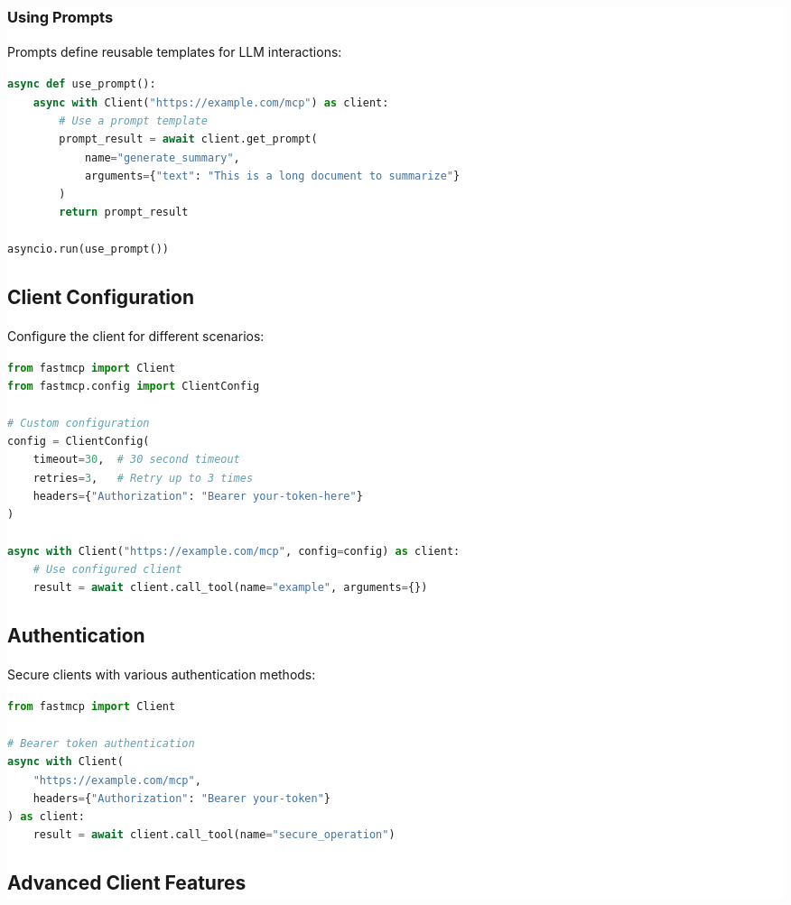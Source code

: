 ### Using Prompts

Prompts define reusable templates for LLM interactions:

```python
async def use_prompt():
    async with Client("https://example.com/mcp") as client:
        # Use a prompt template
        prompt_result = await client.get_prompt(
            name="generate_summary",
            arguments={"text": "This is a long document to summarize"}
        )
        return prompt_result

asyncio.run(use_prompt())
```

## Client Configuration

Configure the client for different scenarios:

```python
from fastmcp import Client
from fastmcp.config import ClientConfig

# Custom configuration
config = ClientConfig(
    timeout=30,  # 30 second timeout
    retries=3,   # Retry up to 3 times
    headers={"Authorization": "Bearer your-token-here"}
)

async with Client("https://example.com/mcp", config=config) as client:
    # Use configured client
    result = await client.call_tool(name="example", arguments={})
```

## Authentication

Secure clients with various authentication methods:

```python
from fastmcp import Client

# Bearer token authentication
async with Client(
    "https://example.com/mcp",
    headers={"Authorization": "Bearer your-token"}
) as client:
    result = await client.call_tool(name="secure_operation")
```

## Advanced Client Features
